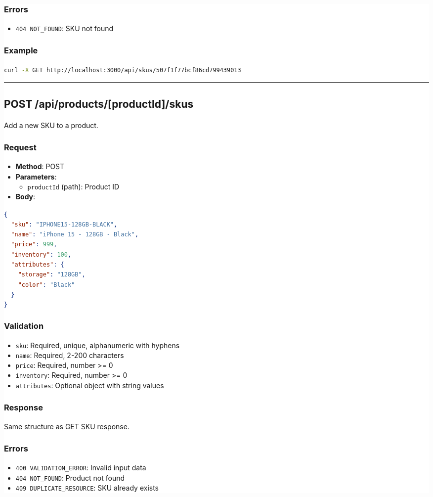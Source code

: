 ### Errors

- `404 NOT_FOUND`: SKU not found

### Example

```bash
curl -X GET http://localhost:3000/api/skus/507f1f77bcf86cd799439013
```

---

## POST /api/products/[productId]/skus

Add a new SKU to a product.

### Request

- **Method**: POST
- **Parameters**:
  - `productId` (path): Product ID
- **Body**:

```json
{
  "sku": "IPHONE15-128GB-BLACK",
  "name": "iPhone 15 - 128GB - Black",
  "price": 999,
  "inventory": 100,
  "attributes": {
    "storage": "128GB",
    "color": "Black"
  }
}
```

### Validation

- `sku`: Required, unique, alphanumeric with hyphens
- `name`: Required, 2-200 characters
- `price`: Required, number >= 0
- `inventory`: Required, number >= 0
- `attributes`: Optional object with string values

### Response

Same structure as GET SKU response.

### Errors

- `400 VALIDATION_ERROR`: Invalid input data
- `404 NOT_FOUND`: Product not found
- `409 DUPLICATE_RESOURCE`: SKU already exists

